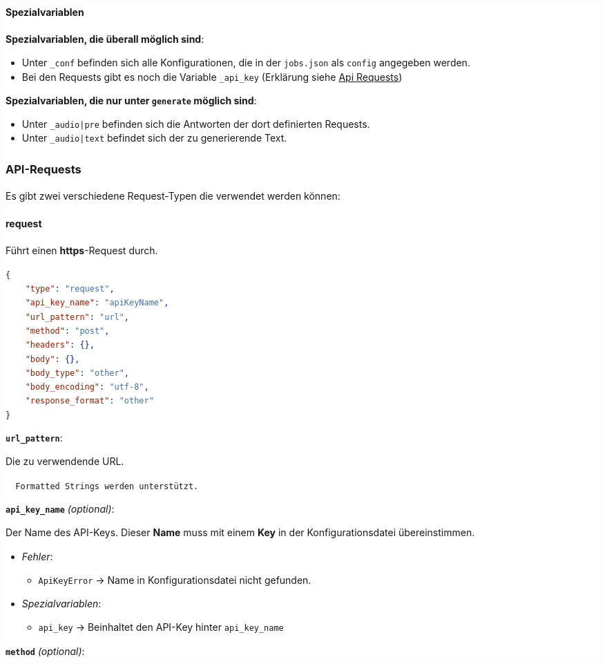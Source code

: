 #### Spezialvariablen

**Spezialvariablen, die überall möglich sind**: 

- Unter `_conf` befinden sich alle Konfigurationen, die in der `jobs.json` als `config` angegeben werden.
- Bei den Requests gibt es noch die Variable `_api_key` (Erklärung siehe [Api Requests](#api-requests))


**Spezialvariablen, die nur unter `generate` möglich sind**:

- Unter `_audio|pre` befinden sich die Antworten der dort definierten Requests.
- Unter `_audio|text` befindet sich der zu generierende Text.


### API-Requests

Es gibt zwei verschiedene Request-Typen die verwendet werden können:

#### request

Führt einen **https**-Request durch.

```JSON
{
    "type": "request",
    "api_key_name": "apiKeyName",
    "url_pattern": "url",
    "method": "post", 
    "headers": {},
    "body": {},
    "body_type": "other",
    "body_encoding": "utf-8",
    "response_format": "other"
}
```

**`url_pattern`**:

Die zu verwendende URL.

```note::
  Formatted Strings werden unterstützt.
```

**`api_key_name`** _(optional)_:

Der Name des API-Keys. Dieser **Name** muss mit einem **Key** in der Konfigurationsdatei übereinstimmen.

- _Fehler_:

  - `ApiKeyError` -> Name in Konfigurationsdatei nicht gefunden.

- _Spezialvariablen_:

  - `api_key` -> Beinhaltet den API-Key hinter `api_key_name`

**`method`** _(optional)_:
